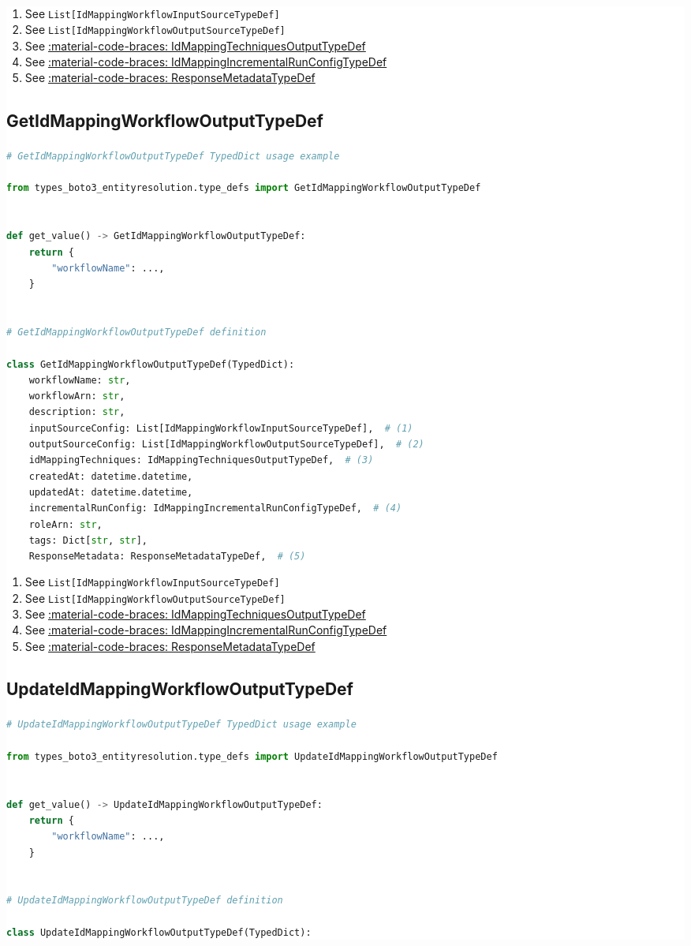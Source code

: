 1. See `List[IdMappingWorkflowInputSourceTypeDef]`
2. See `List[IdMappingWorkflowOutputSourceTypeDef]`
3. See [:material-code-braces: IdMappingTechniquesOutputTypeDef](./type_defs.md#idmappingtechniquesoutputtypedef)
4. See [:material-code-braces: IdMappingIncrementalRunConfigTypeDef](./type_defs.md#idmappingincrementalrunconfigtypedef)
5. See [:material-code-braces: ResponseMetadataTypeDef](./type_defs.md#responsemetadatatypedef)

## GetIdMappingWorkflowOutputTypeDef

```python
# GetIdMappingWorkflowOutputTypeDef TypedDict usage example

from types_boto3_entityresolution.type_defs import GetIdMappingWorkflowOutputTypeDef


def get_value() -> GetIdMappingWorkflowOutputTypeDef:
    return {
        "workflowName": ...,
    }


# GetIdMappingWorkflowOutputTypeDef definition

class GetIdMappingWorkflowOutputTypeDef(TypedDict):
    workflowName: str,
    workflowArn: str,
    description: str,
    inputSourceConfig: List[IdMappingWorkflowInputSourceTypeDef],  # (1)
    outputSourceConfig: List[IdMappingWorkflowOutputSourceTypeDef],  # (2)
    idMappingTechniques: IdMappingTechniquesOutputTypeDef,  # (3)
    createdAt: datetime.datetime,
    updatedAt: datetime.datetime,
    incrementalRunConfig: IdMappingIncrementalRunConfigTypeDef,  # (4)
    roleArn: str,
    tags: Dict[str, str],
    ResponseMetadata: ResponseMetadataTypeDef,  # (5)
```

1. See `List[IdMappingWorkflowInputSourceTypeDef]`
2. See `List[IdMappingWorkflowOutputSourceTypeDef]`
3. See [:material-code-braces: IdMappingTechniquesOutputTypeDef](./type_defs.md#idmappingtechniquesoutputtypedef)
4. See [:material-code-braces: IdMappingIncrementalRunConfigTypeDef](./type_defs.md#idmappingincrementalrunconfigtypedef)
5. See [:material-code-braces: ResponseMetadataTypeDef](./type_defs.md#responsemetadatatypedef)

## UpdateIdMappingWorkflowOutputTypeDef

```python
# UpdateIdMappingWorkflowOutputTypeDef TypedDict usage example

from types_boto3_entityresolution.type_defs import UpdateIdMappingWorkflowOutputTypeDef


def get_value() -> UpdateIdMappingWorkflowOutputTypeDef:
    return {
        "workflowName": ...,
    }


# UpdateIdMappingWorkflowOutputTypeDef definition

class UpdateIdMappingWorkflowOutputTypeDef(TypedDict):
```